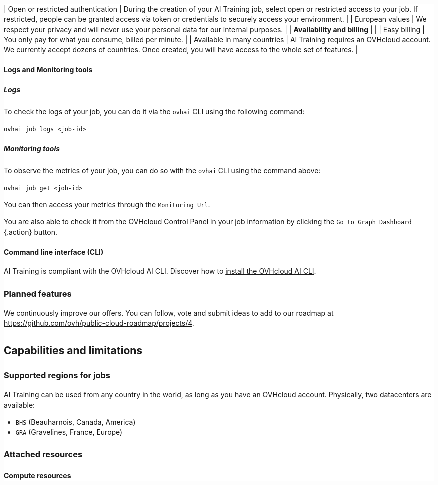 | Open or restricted authentication          | During the creation of your AI Training job, select open or restricted access to your job. If restricted, people can be granted access via token or credentials to securely access your environment.                                        |
| European values                            | We respect your privacy and will never use your personal data for our internal purposes.                                                                                                                                                    |
| **Availability and billing**               |                                                                                                                                                                                                                                             |
| Easy billing                               | You only pay for what you consume, billed per minute.                                                                                                                                                                                       |
| Available in many countries                | AI Training requires an OVHcloud account. We currently accept dozens of countries. Once created, you will have access to the whole set of features.                                                                                         |

#### Logs and Monitoring tools

##### **Logs**

To check the logs of your job, you can do it via the `ovhai` CLI using the following command:

```console
ovhai job logs <job-id>
```

##### **Monitoring tools**

To observe the metrics of your job, you can do so with the `ovhai` CLI using the command above:

```console
ovhai job get <job-id>
```

You can then access your metrics through the `Monitoring Url`.

You are also able to check it from the OVHcloud Control Panel in your job information by clicking the `Go to Graph Dashboard`{.action} button.

#### Command line interface (CLI)

AI Training is compliant with the OVHcloud AI CLI. Discover how to [install the OVHcloud AI CLI](/pages/public_cloud/ai_machine_learning/cli_10_howto_install_cli).

### Planned features
We continuously improve our offers. You can follow, vote and submit ideas to add to our roadmap at <https://github.com/ovh/public-cloud-roadmap/projects/4>.

## Capabilities and limitations

### Supported regions for jobs

AI Training can be used from any country in the world, as long as you have an OVHcloud account.
Physically, two datacenters are available:

- `BHS` (Beauharnois, Canada, America)
- `GRA` (Gravelines, France, Europe)

### Attached resources

#### Compute resources
